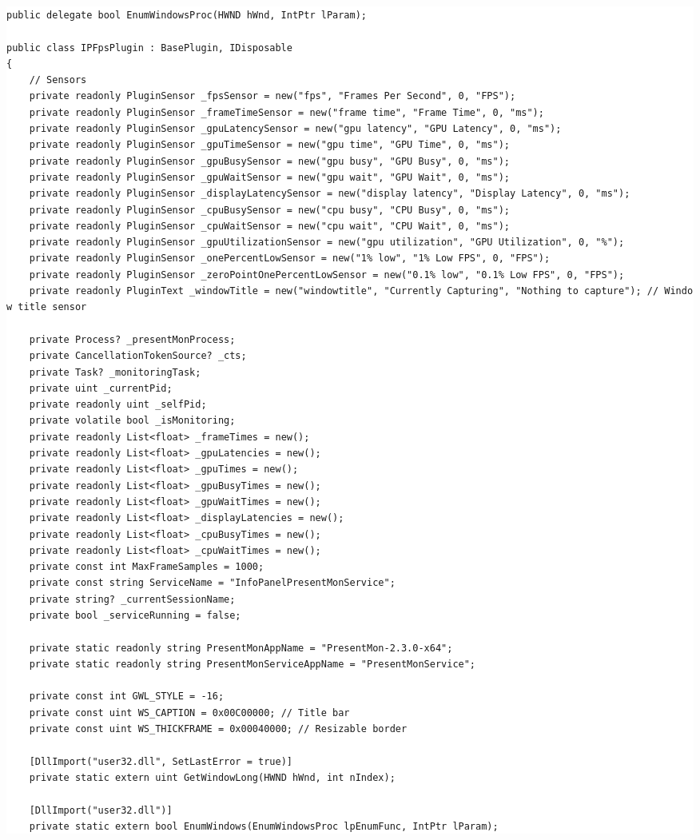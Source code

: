     public delegate bool EnumWindowsProc(HWND hWnd, IntPtr lParam);

    public class IPFpsPlugin : BasePlugin, IDisposable
    {
        // Sensors
        private readonly PluginSensor _fpsSensor = new("fps", "Frames Per Second", 0, "FPS");
        private readonly PluginSensor _frameTimeSensor = new("frame time", "Frame Time", 0, "ms");
        private readonly PluginSensor _gpuLatencySensor = new("gpu latency", "GPU Latency", 0, "ms");
        private readonly PluginSensor _gpuTimeSensor = new("gpu time", "GPU Time", 0, "ms");
        private readonly PluginSensor _gpuBusySensor = new("gpu busy", "GPU Busy", 0, "ms");
        private readonly PluginSensor _gpuWaitSensor = new("gpu wait", "GPU Wait", 0, "ms");
        private readonly PluginSensor _displayLatencySensor = new("display latency", "Display Latency", 0, "ms");
        private readonly PluginSensor _cpuBusySensor = new("cpu busy", "CPU Busy", 0, "ms");
        private readonly PluginSensor _cpuWaitSensor = new("cpu wait", "CPU Wait", 0, "ms");
        private readonly PluginSensor _gpuUtilizationSensor = new("gpu utilization", "GPU Utilization", 0, "%");
        private readonly PluginSensor _onePercentLowSensor = new("1% low", "1% Low FPS", 0, "FPS");
        private readonly PluginSensor _zeroPointOnePercentLowSensor = new("0.1% low", "0.1% Low FPS", 0, "FPS");
        private readonly PluginText _windowTitle = new("windowtitle", "Currently Capturing", "Nothing to capture"); // Window title sensor

        private Process? _presentMonProcess;
        private CancellationTokenSource? _cts;
        private Task? _monitoringTask;
        private uint _currentPid;
        private readonly uint _selfPid;
        private volatile bool _isMonitoring;
        private readonly List<float> _frameTimes = new();
        private readonly List<float> _gpuLatencies = new();
        private readonly List<float> _gpuTimes = new();
        private readonly List<float> _gpuBusyTimes = new();
        private readonly List<float> _gpuWaitTimes = new();
        private readonly List<float> _displayLatencies = new();
        private readonly List<float> _cpuBusyTimes = new();
        private readonly List<float> _cpuWaitTimes = new();
        private const int MaxFrameSamples = 1000;
        private const string ServiceName = "InfoPanelPresentMonService";
        private string? _currentSessionName;
        private bool _serviceRunning = false;

        private static readonly string PresentMonAppName = "PresentMon-2.3.0-x64";
        private static readonly string PresentMonServiceAppName = "PresentMonService";

        private const int GWL_STYLE = -16;
        private const uint WS_CAPTION = 0x00C00000; // Title bar
        private const uint WS_THICKFRAME = 0x00040000; // Resizable border

        [DllImport("user32.dll", SetLastError = true)]
        private static extern uint GetWindowLong(HWND hWnd, int nIndex);

        [DllImport("user32.dll")]
        private static extern bool EnumWindows(EnumWindowsProc lpEnumFunc, IntPtr lParam);
